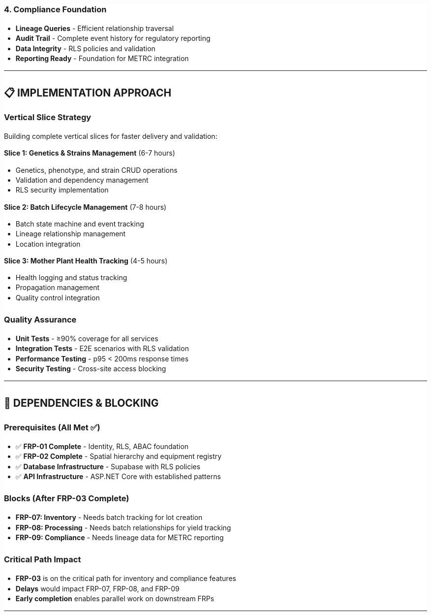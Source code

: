 ### 4. Compliance Foundation
- **Lineage Queries** - Efficient relationship traversal
- **Audit Trail** - Complete event history for regulatory reporting
- **Data Integrity** - RLS policies and validation
- **Reporting Ready** - Foundation for METRC integration

---

## 📋 IMPLEMENTATION APPROACH

### Vertical Slice Strategy
Building complete vertical slices for faster delivery and validation:

**Slice 1: Genetics & Strains Management** (6-7 hours)
- Genetics, phenotype, and strain CRUD operations
- Validation and dependency management
- RLS security implementation

**Slice 2: Batch Lifecycle Management** (7-8 hours)
- Batch state machine and event tracking
- Lineage relationship management
- Location integration

**Slice 3: Mother Plant Health Tracking** (4-5 hours)
- Health logging and status tracking
- Propagation management
- Quality control integration

### Quality Assurance
- **Unit Tests** - ≥90% coverage for all services
- **Integration Tests** - E2E scenarios with RLS validation
- **Performance Testing** - p95 < 200ms response times
- **Security Testing** - Cross-site access blocking

---

## 🚀 DEPENDENCIES & BLOCKING

### Prerequisites (All Met ✅)
- ✅ **FRP-01 Complete** - Identity, RLS, ABAC foundation
- ✅ **FRP-02 Complete** - Spatial hierarchy and equipment registry
- ✅ **Database Infrastructure** - Supabase with RLS policies
- ✅ **API Infrastructure** - ASP.NET Core with established patterns

### Blocks (After FRP-03 Complete)
- **FRP-07: Inventory** - Needs batch tracking for lot creation
- **FRP-08: Processing** - Needs batch relationships for yield tracking
- **FRP-09: Compliance** - Needs lineage data for METRC reporting

### Critical Path Impact
- **FRP-03** is on the critical path for inventory and compliance features
- **Delays** would impact FRP-07, FRP-08, and FRP-09
- **Early completion** enables parallel work on downstream FRPs

---